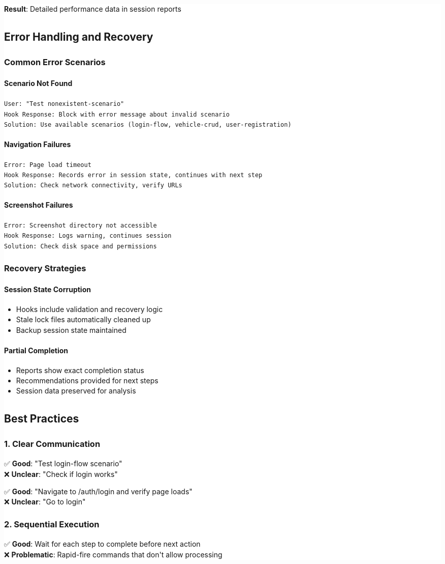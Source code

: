 **Result**: Detailed performance data in session reports

## Error Handling and Recovery

### Common Error Scenarios

#### Scenario Not Found
```
User: "Test nonexistent-scenario"
Hook Response: Block with error message about invalid scenario
Solution: Use available scenarios (login-flow, vehicle-crud, user-registration)
```

#### Navigation Failures
```
Error: Page load timeout
Hook Response: Records error in session state, continues with next step
Solution: Check network connectivity, verify URLs
```

#### Screenshot Failures
```
Error: Screenshot directory not accessible
Hook Response: Logs warning, continues session
Solution: Check disk space and permissions
```

### Recovery Strategies

#### Session State Corruption
- Hooks include validation and recovery logic
- Stale lock files automatically cleaned up
- Backup session state maintained

#### Partial Completion
- Reports show exact completion status
- Recommendations provided for next steps
- Session data preserved for analysis

## Best Practices

### 1. Clear Communication
✅ **Good**: "Test login-flow scenario"  
❌ **Unclear**: "Check if login works"

✅ **Good**: "Navigate to /auth/login and verify page loads"  
❌ **Unclear**: "Go to login"

### 2. Sequential Execution
✅ **Good**: Wait for each step to complete before next action  
❌ **Problematic**: Rapid-fire commands that don't allow processing
